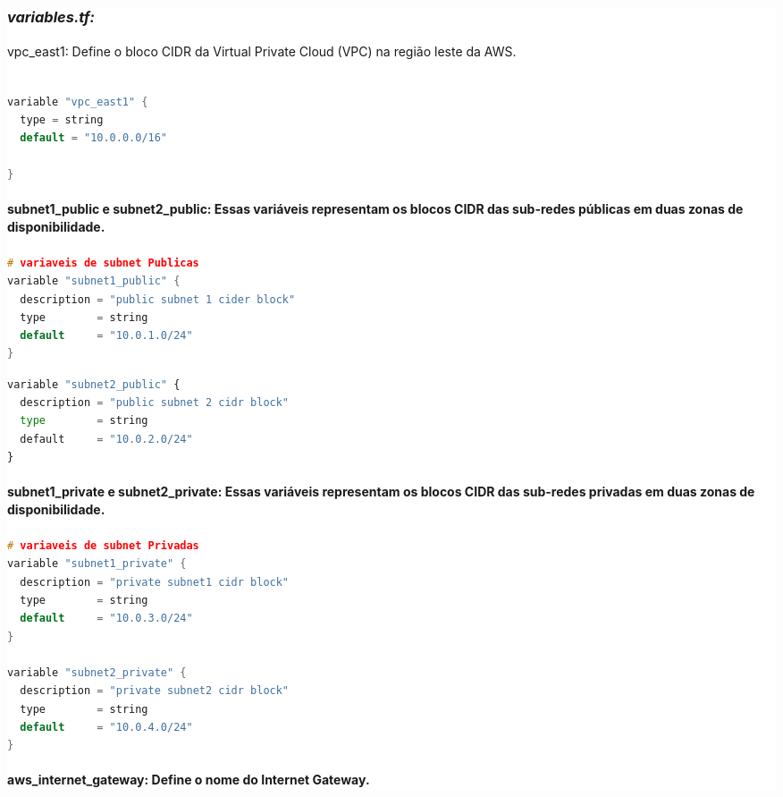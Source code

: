 
### *variables.tf:* 

vpc_east1: Define o bloco CIDR da Virtual Private Cloud (VPC) na região leste da AWS.

```c++

variable "vpc_east1" {
  type = string
  default = "10.0.0.0/16"

}
```



#### subnet1_public e subnet2_public: Essas variáveis representam os blocos CIDR das sub-redes públicas em duas zonas de disponibilidade.

```c++
# variaveis de subnet Publicas
variable "subnet1_public" {
  description = "public subnet 1 cider block"
  type        = string
  default     = "10.0.1.0/24"
}

```
```python
variable "subnet2_public" {
  description = "public subnet 2 cidr block"
  type        = string
  default     = "10.0.2.0/24"
}
```

#### subnet1_private e subnet2_private: Essas variáveis representam os blocos CIDR das sub-redes privadas em duas zonas de disponibilidade.

```c++
# variaveis de subnet Privadas
variable "subnet1_private" {
  description = "private subnet1 cidr block"
  type        = string
  default     = "10.0.3.0/24"
}

variable "subnet2_private" {
  description = "private subnet2 cidr block"
  type        = string
  default     = "10.0.4.0/24"
}

```
#### aws_internet_gateway: Define o nome do Internet Gateway.
